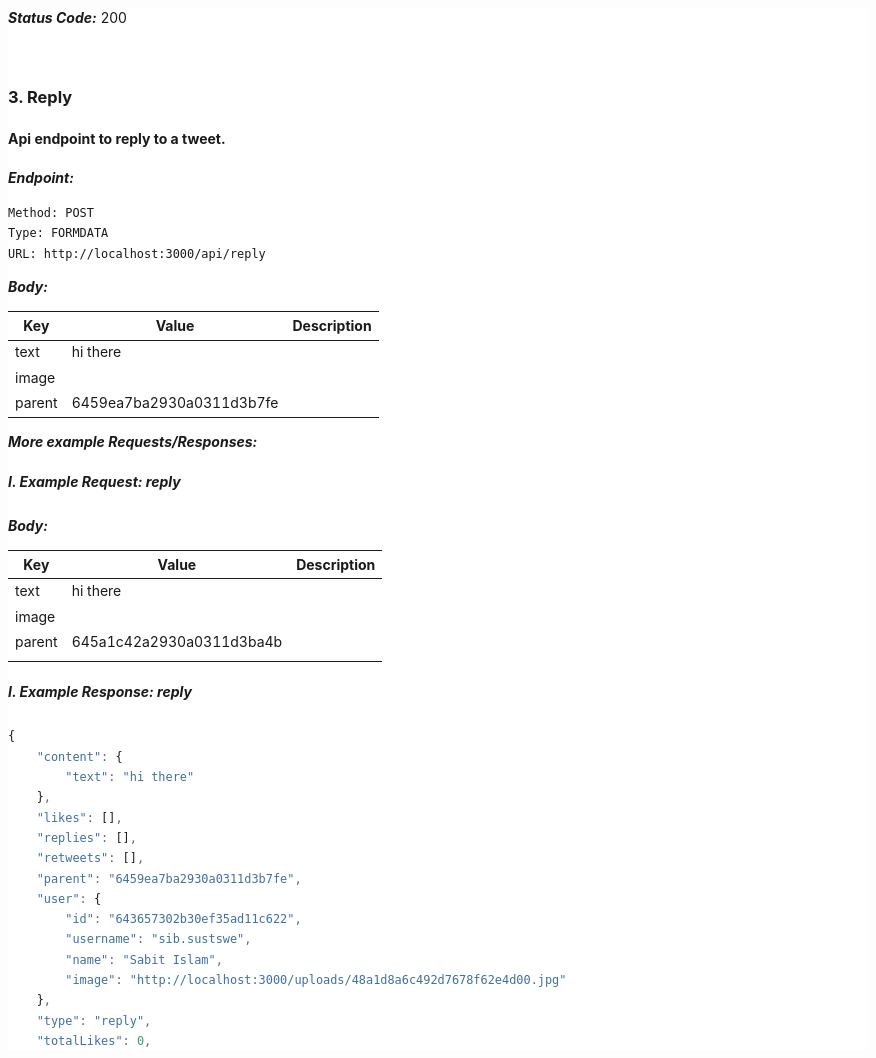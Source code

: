 
***Status Code:*** 200

<br>



### 3. Reply


#### **Api endpoint to reply to a tweet.**


***Endpoint:***

```bash
Method: POST
Type: FORMDATA
URL: http://localhost:3000/api/reply
```



***Body:***

| Key | Value | Description |
| --- | ------|-------------|
| text | hi there |  |
| image  |  |  |
| parent | 6459ea7ba2930a0311d3b7fe |  |



***More example Requests/Responses:***


##### I. Example Request: reply



***Body:***

| Key | Value | Description |
| --- | ------|-------------|
| text | hi there |  |
| image  |  |  |
| parent | 645a1c42a2930a0311d3ba4b |  |
|  |  |  |



##### I. Example Response: reply
```js
{
    "content": {
        "text": "hi there"
    },
    "likes": [],
    "replies": [],
    "retweets": [],
    "parent": "6459ea7ba2930a0311d3b7fe",
    "user": {
        "id": "643657302b30ef35ad11c622",
        "username": "sib.sustswe",
        "name": "Sabit Islam",
        "image": "http://localhost:3000/uploads/48a1d8a6c492d7678f62e4d00.jpg"
    },
    "type": "reply",
    "totalLikes": 0,
```